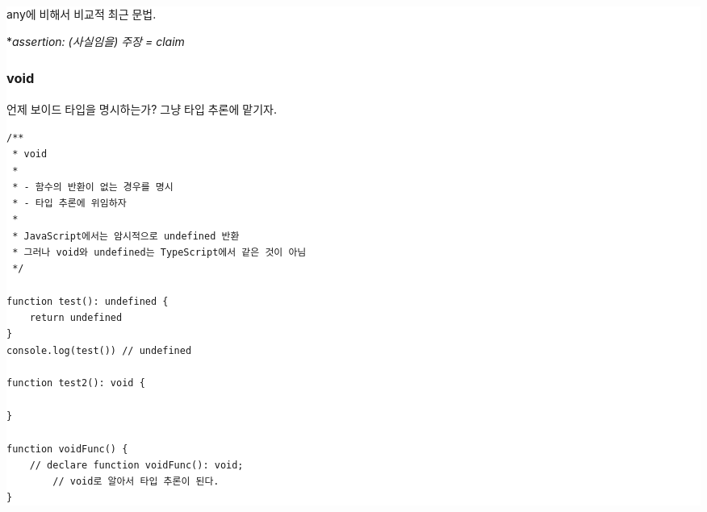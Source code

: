 any에 비해서 비교적 최근 문법. 

**assertion: (사실임을) 주장 = claim*

### void

언제 보이드 타입을 명시하는가? 그냥 타입 추론에 맡기자.
```tsx
/**
 * void
 * 
 * - 함수의 반환이 없는 경우를 명시
 * - 타입 추론에 위임하자
 * 
 * JavaScript에서는 암시적으로 undefined 반환
 * 그러나 void와 undefined는 TypeScript에서 같은 것이 아님
 */

function test(): undefined {
    return undefined
}
console.log(test()) // undefined

function test2(): void {

}

function voidFunc() {
    // declare function voidFunc(): void;
		// void로 알아서 타입 추론이 된다. 
}
```